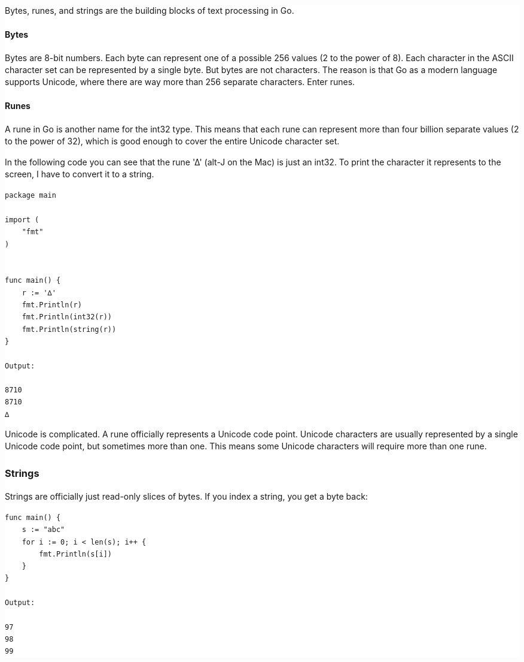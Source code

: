 Bytes, runes, and strings are the building blocks of text processing in Go.

#### Bytes

Bytes are 8-bit numbers. Each byte can represent one of a possible 256 values (2 to the power of 8). Each character in the ASCII character set can be represented by a single byte. But bytes are not characters. The reason is that Go as a modern language supports Unicode, where there are way more than 256 separate characters. Enter runes.

#### Runes

A rune in Go is another name for the int32 type. This means that each rune can represent more than four billion separate values (2 to the power of 32), which is good enough to cover the entire Unicode character set.

In the following code you can see that the rune '∆' (alt-J on the Mac) is just an int32. To print the character it represents to the screen, I have to convert it to a string.

```
package main

import (
    "fmt"
)


func main() {
    r := '∆'
    fmt.Println(r)
    fmt.Println(int32(r))
    fmt.Println(string(r))
}

Output:

8710
8710
∆
```

Unicode is complicated. A rune officially represents a Unicode code point. Unicode characters are usually represented by a single Unicode code point, but sometimes more than one. This means some Unicode characters will require more than one rune.

### Strings

Strings are officially just read-only slices of bytes. If you index a string, you get a byte back:

```
func main() {
    s := "abc"
    for i := 0; i < len(s); i++ {
        fmt.Println(s[i])
    }
}

Output:

97
98
99
```
